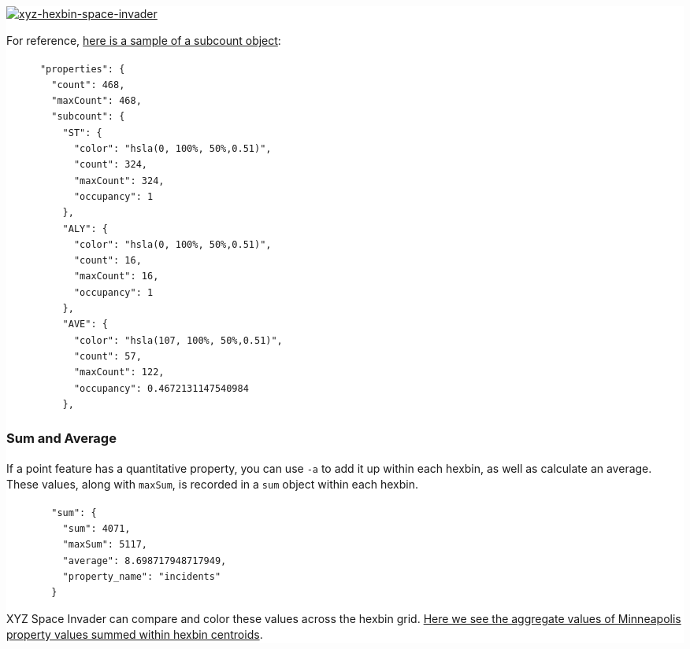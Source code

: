 
[![xyz-hexbin-space-invader](https://www.here.xyz/assets/images/hexbin_subgroup.png)](https://www.here.xyz/assets/images/hexbin_subgroup.png)


For reference, [here is a sample of a subcount object](http://geojson.tools/index.html?url=https://xyz.api.here.com/hub/spaces/qAtS3e8G/search?limit=5000&clientId=cli&tags=zoom10_centroid&access_token=AFbjoHrBlTB2K5_gqvcP_S8):

```
      "properties": {
        "count": 468,
        "maxCount": 468,
        "subcount": {
          "ST": {
            "color": "hsla(0, 100%, 50%,0.51)",
            "count": 324,
            "maxCount": 324,
            "occupancy": 1
          },
          "ALY": {
            "color": "hsla(0, 100%, 50%,0.51)",
            "count": 16,
            "maxCount": 16,
            "occupancy": 1
          },
          "AVE": {
            "color": "hsla(107, 100%, 50%,0.51)",
            "count": 57,
            "maxCount": 122,
            "occupancy": 0.4672131147540984
          },
```

### Sum and Average

If a point feature has a quantitative property, you can use `-a` to add it up within each hexbin, as well as calculate an average. These values, along with `maxSum`, is recorded in a `sum` object within each hexbin.

```
        "sum": {
          "sum": 4071,
          "maxSum": 5117,
          "average": 8.698717948717949,
          "property_name": "incidents"
        }
```

XYZ Space Invader can compare and color these values across the hexbin grid. [Here we see the aggregate values of Minneapolis property values summed within hexbin centroids](https://s3.amazonaws.com/xyz-demo/scenes/xyz_tangram/index.html?space=ZL228Jrk&token=AFbjoHrBlTB2K5_gqvcP_S8&basemap=xyz-pixel-dark&buildings=1&label=undefined&colors=range&points=0&lines=0&outlines=0&highlight=0&places=1&roads=1&water=0&tags=zoom13_centroid&property=sum&palette=colorBrewerYlOrRd&paletteFlip=true&rangeFilter=4&sort=values&hideOutliers=false#12.370833333333346/44.9662/-93.2612).
    